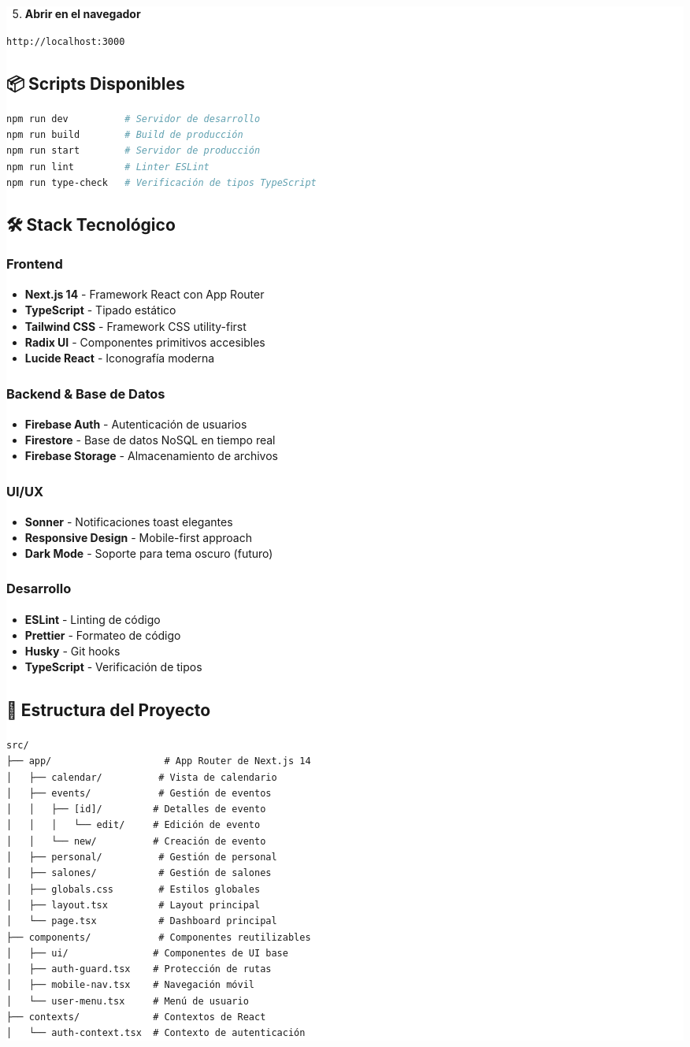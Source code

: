 5. **Abrir en el navegador**
```
http://localhost:3000
```

## 📦 Scripts Disponibles

```bash
npm run dev          # Servidor de desarrollo
npm run build        # Build de producción
npm run start        # Servidor de producción
npm run lint         # Linter ESLint
npm run type-check   # Verificación de tipos TypeScript
```

## 🛠️ Stack Tecnológico

### **Frontend**
- **Next.js 14** - Framework React con App Router
- **TypeScript** - Tipado estático
- **Tailwind CSS** - Framework CSS utility-first
- **Radix UI** - Componentes primitivos accesibles
- **Lucide React** - Iconografía moderna

### **Backend & Base de Datos**
- **Firebase Auth** - Autenticación de usuarios
- **Firestore** - Base de datos NoSQL en tiempo real
- **Firebase Storage** - Almacenamiento de archivos

### **UI/UX**
- **Sonner** - Notificaciones toast elegantes
- **Responsive Design** - Mobile-first approach
- **Dark Mode** - Soporte para tema oscuro (futuro)

### **Desarrollo**
- **ESLint** - Linting de código
- **Prettier** - Formateo de código
- **Husky** - Git hooks
- **TypeScript** - Verificación de tipos

## 📁 Estructura del Proyecto

```
src/
├── app/                    # App Router de Next.js 14
│   ├── calendar/          # Vista de calendario
│   ├── events/            # Gestión de eventos
│   │   ├── [id]/         # Detalles de evento
│   │   │   └── edit/     # Edición de evento
│   │   └── new/          # Creación de evento
│   ├── personal/          # Gestión de personal
│   ├── salones/           # Gestión de salones
│   ├── globals.css        # Estilos globales
│   ├── layout.tsx         # Layout principal
│   └── page.tsx           # Dashboard principal
├── components/            # Componentes reutilizables
│   ├── ui/               # Componentes de UI base
│   ├── auth-guard.tsx    # Protección de rutas
│   ├── mobile-nav.tsx    # Navegación móvil
│   └── user-menu.tsx     # Menú de usuario
├── contexts/             # Contextos de React
│   └── auth-context.tsx  # Contexto de autenticación
```